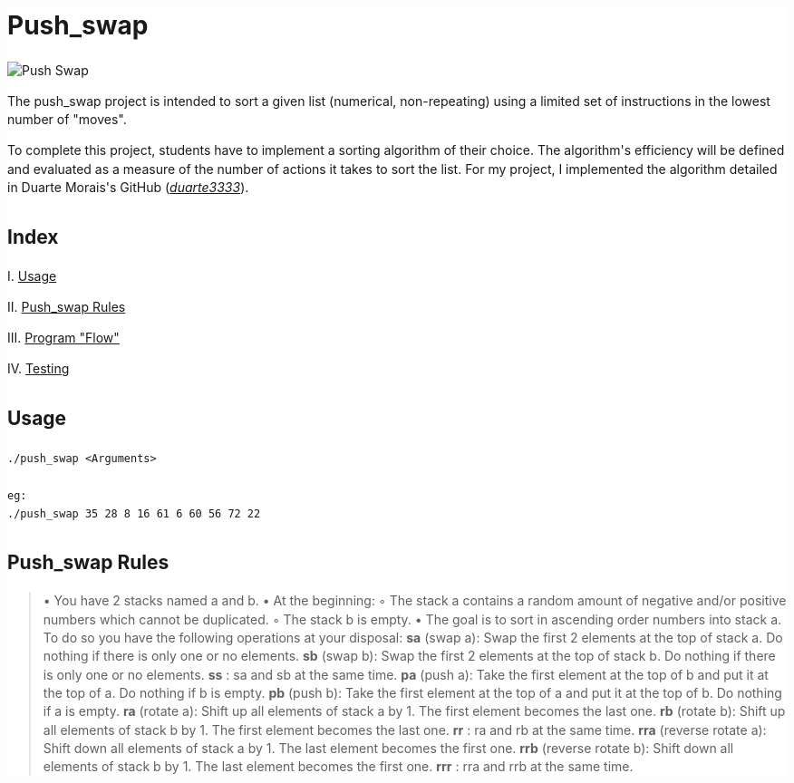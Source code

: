 # Push_swap

<img src="https://raw.githubusercontent.com/mbraga-s/42-project-badges/main/covers/cover-push_swap.png" alt="Push Swap">

The push_swap project is intended to sort a given list (numerical, non-repeating) using a limited set of instructions in the lowest number of "moves".

To complete this project, students have to implement a sorting algorithm of their choice. The algorithm's efficiency will be defined and evaluated as a measure of the number of actions it takes to sort the list. For my project, I implemented the algorithm detailed in Duarte Morais's GitHub ([*duarte3333*](https://github.com/duarte3333)).

## Index
I. [Usage](#usage)

II. [Push_swap Rules](#push_swap-rules)

III. [Program "Flow"](#program-flow)

IV. [Testing](#testing)

## Usage

    ./push_swap <Arguments>
    
    eg:
    ./push_swap 35 28 8 16 61 6 60 56 72 22

## Push_swap Rules

> • You have 2 stacks named a and b. 
> • At the beginning:
◦ The stack a contains a random amount of negative and/or positive numbers which cannot be duplicated.
◦ The stack b is empty.
• The goal is to sort in ascending order numbers into stack a. To do so you have the following operations at your disposal:
**sa** (swap a): Swap the first 2 elements at the top of stack a.
Do nothing if there is only one or no elements.
**sb** (swap b): Swap the first 2 elements at the top of stack b.
Do nothing if there is only one or no elements.
**ss** : sa and sb at the same time.
**pa** (push a): Take the first element at the top of b and put it at the top of a. 
Do nothing if b is empty.
**pb** (push b): Take the first element at the top of a and put it at the top of b.
Do nothing if a is empty.
**ra** (rotate a): Shift up all elements of stack a by 1. 
The first element becomes the last one.
**rb** (rotate b): Shift up all elements of stack b by 1.
The first element becomes the last one.
**rr** : ra and rb at the same time.
**rra** (reverse rotate a): Shift down all elements of stack a by 1.
The last element becomes the first one.
**rrb** (reverse rotate b): Shift down all elements of stack b by 1.
The last element becomes the first one.
**rrr** : rra and rrb at the same time.
